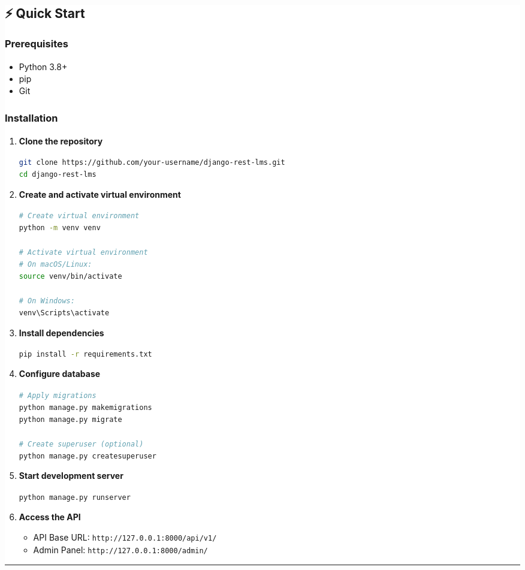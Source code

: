 
## ⚡ Quick Start

### Prerequisites
- Python 3.8+
- pip
- Git

### Installation

1. **Clone the repository**
   ```bash
   git clone https://github.com/your-username/django-rest-lms.git
   cd django-rest-lms
   ```

2. **Create and activate virtual environment**
   ```bash
   # Create virtual environment
   python -m venv venv
   
   # Activate virtual environment
   # On macOS/Linux:
   source venv/bin/activate
   
   # On Windows:
   venv\Scripts\activate
   ```

3. **Install dependencies**
   ```bash
   pip install -r requirements.txt
   ```

4. **Configure database**
   ```bash
   # Apply migrations
   python manage.py makemigrations
   python manage.py migrate
   
   # Create superuser (optional)
   python manage.py createsuperuser
   ```

5. **Start development server**
   ```bash
   python manage.py runserver
   ```

6. **Access the API**
   - API Base URL: `http://127.0.0.1:8000/api/v1/`
   - Admin Panel: `http://127.0.0.1:8000/admin/`

---
